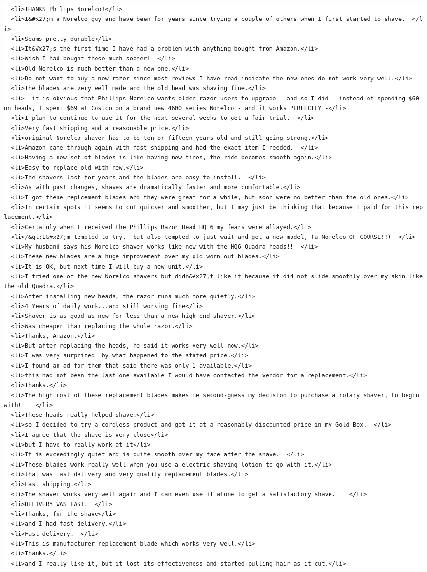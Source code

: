       <li>THANKS Philips Norelco!</li>
      <li>I&#x27;m a Norelco guy and have been for years since trying a couple of others when I first started to shave.  </li>
      <li>Seams pretty durable</li>
      <li>It&#x27;s the first time I have had a problem with anything bought from Amazon.</li>
      <li>Wish I had bought these much sooner!  </li>
      <li>Old Norelco is much better than a new one.</li>
      <li>Do not want to buy a new razor since most reviews I have read indicate the new ones do not work very well.</li>
      <li>The blades are very well made and the old head was shaving fine.</li>
      <li>- it is obvious that Phillips Norelco wants older razor users to upgrade - and so I did - instead of spending $60 on heads, I spent $69 at Costco on a brand new 4600 series Norelco - and it works PERFECTLY -</li>
      <li>I plan to continue to use it for the next several weeks to get a fair trial.  </li>
      <li>Very fast shipping and a reasonable price.</li>
      <li>original Norelco shaver has to be ten or fifteen years old and still going strong.</li>
      <li>Amazon came through again with fast shipping and had the exact item I needed.  </li>
      <li>Having a new set of blades is like having new tires, the ride becomes smooth again.</li>
      <li>Easy to replace old with new.</li>
      <li>The shavers last for years and the blades are easy to install.  </li>
      <li>As with past changes, shaves are dramatically faster and more comfortable.</li>
      <li>I got these replcement blades and they were great for a while, but soon were no better than the old ones.</li>
      <li>In certain spots it seems to cut quicker and smoother, but I may just be thinking that because I paid for this replacement.</li>
      <li>Certainly when I received the Phillips Razor Head HQ 6 my fears were allayed.</li>
      <li>/&gt;I&#x27;m tempted to try,  but also tempted to just wait and get a new model, (a Norelco OF COURSE!!)  </li>
      <li>My husband says his Norelco shaver works like new with the HQ6 Quadra heads!!  </li>
      <li>These new blades are a huge improvement over my old worn out blades.</li>
      <li>It is OK, but next time I will buy a new unit.</li>
      <li>I tried one of the new Norelco shavers but didn&#x27;t like it because it did not slide smoothly over my skin like the old Quadra.</li>
      <li>After installing new heads, the razor runs much more quietly.</li>
      <li>4 Years of daily work...and still working fine</li>
      <li>Shaver is as good as new for less than a new high-end shaver.</li>
      <li>Was cheaper than replacing the whole razor.</li>
      <li>Thanks, Amazon.</li>
      <li>But after replacing the heads, he said it works very well now.</li>
      <li>I was very surprized  by what happened to the stated price.</li>
      <li>I found an ad for them that said there was only 1 available.</li>
      <li>this had not been the last one available I would have contacted the vendor for a replacement.</li>
      <li>Thanks.</li>
      <li>The high cost of these replacement blades makes me second-guess my decision to purchase a rotary shaver, to begin with!    </li>
      <li>These heads really helped shave.</li>
      <li>so I decided to try a cordless product and got it at a reasonably discounted price in my Gold Box.  </li>
      <li>I agree that the shave is very close</li>
      <li>but I have to really work at it</li>
      <li>It is exceedingly quiet and is quite smooth over my face after the shave.  </li>
      <li>These blades work really well when you use a electric shaving lotion to go with it.</li>
      <li>that was fast delivery and very quality replacement blades.</li>
      <li>Fast shipping.</li>
      <li>The shaver works very well again and I can even use it alone to get a satisfactory shave.    </li>
      <li>DELIVERY WAS FAST.  </li>
      <li>Thanks, for the shave</li>
      <li>and I had fast delivery.</li>
      <li>Fast delivery.  </li>
      <li>This is manufacturer replacement blade which works very well.</li>
      <li>Thanks.</li>
      <li>and I really like it, but it lost its effectiveness and started pulling hair as it cut.</li>